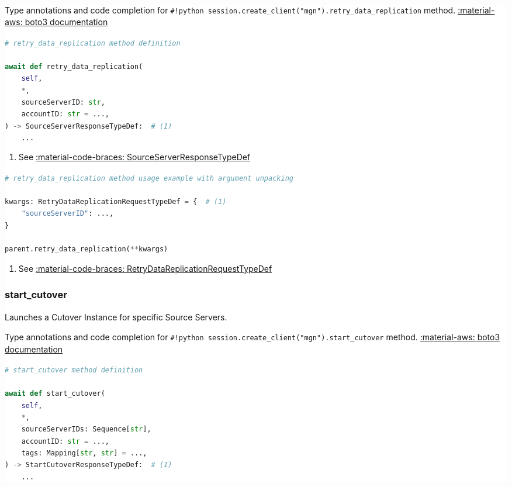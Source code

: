 Type annotations and code completion for `#!python session.create_client("mgn").retry_data_replication` method.
[:material-aws: boto3 documentation](https://boto3.amazonaws.com/v1/documentation/api/latest/reference/services/mgn/client/retry_data_replication.html)

```python
# retry_data_replication method definition

await def retry_data_replication(
    self,
    *,
    sourceServerID: str,
    accountID: str = ...,
) -> SourceServerResponseTypeDef:  # (1)
    ...
```

1. See [:material-code-braces: SourceServerResponseTypeDef](./type_defs.md#sourceserverresponsetypedef)


```python
# retry_data_replication method usage example with argument unpacking

kwargs: RetryDataReplicationRequestTypeDef = {  # (1)
    "sourceServerID": ...,
}

parent.retry_data_replication(**kwargs)
```

1. See [:material-code-braces: RetryDataReplicationRequestTypeDef](./type_defs.md#retrydatareplicationrequesttypedef)

### start\_cutover

Launches a Cutover Instance for specific Source Servers.

Type annotations and code completion for `#!python session.create_client("mgn").start_cutover` method.
[:material-aws: boto3 documentation](https://boto3.amazonaws.com/v1/documentation/api/latest/reference/services/mgn/client/start_cutover.html)

```python
# start_cutover method definition

await def start_cutover(
    self,
    *,
    sourceServerIDs: Sequence[str],
    accountID: str = ...,
    tags: Mapping[str, str] = ...,
) -> StartCutoverResponseTypeDef:  # (1)
    ...
```

